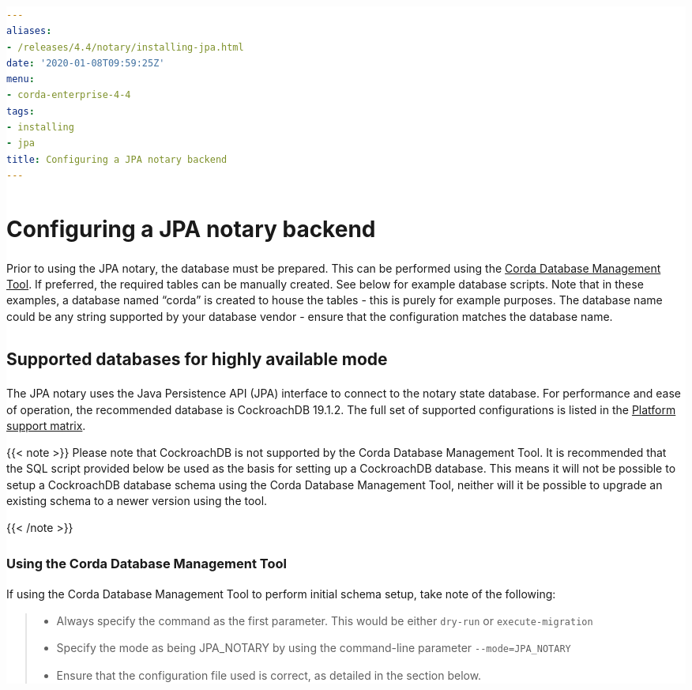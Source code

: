 ```yaml
---
aliases:
- /releases/4.4/notary/installing-jpa.html
date: '2020-01-08T09:59:25Z'
menu:
- corda-enterprise-4-4
tags:
- installing
- jpa
title: Configuring a JPA notary backend
---
```



# Configuring a JPA notary backend

Prior to using the JPA notary, the database must be prepared. This can be performed using the
            [Corda Database Management Tool](../node/operating/node-database.md#database-management-tool-ref). If preferred, the required tables can be manually
            created. See below for example database scripts. Note that in these examples, a database named “corda” is created to
            house the tables - this is purely for example purposes. The database name could be any string supported by your
            database vendor - ensure that the configuration matches the database name.


## Supported databases for highly available mode

The JPA notary uses the Java Persistence API (JPA) interface to connect to the notary state database. For performance
                and ease of operation, the recommended database is CockroachDB 19.1.2. The full set of supported configurations is
                listed in the [Platform support matrix](../platform-support-matrix.md).


{{< note >}}
Please note that CockroachDB is not supported by the Corda Database Management Tool. It is recommended that
                    the SQL script provided below be used as the basis for setting up a CockroachDB database. This means it will not
                    be possible to setup a CockroachDB database schema using the Corda Database Management Tool, neither will it be
                    possible to upgrade an existing schema to a newer version using the tool.

{{< /note >}}

### Using the Corda Database Management Tool

If using the Corda Database Management Tool to perform initial schema setup, take note of the following:

> 
> 
> * Always specify the command as the first parameter. This would be either `dry-run` or `execute-migration`
> 
> 
> * Specify the mode as being JPA_NOTARY by using the command-line parameter `--mode=JPA_NOTARY`
> 
> 
> * Ensure that the configuration file used is correct, as detailed in the section below.
> 
> 